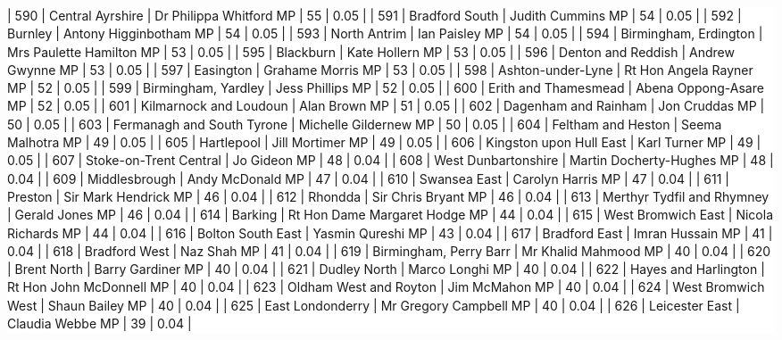 | 590 | Central Ayrshire | Dr Philippa Whitford MP | 55 | 0.05 |
| 591 | Bradford South | Judith Cummins MP | 54 | 0.05 |
| 592 | Burnley | Antony Higginbotham MP | 54 | 0.05 |
| 593 | North Antrim | Ian Paisley MP | 54 | 0.05 |
| 594 | Birmingham, Erdington | Mrs Paulette Hamilton MP | 53 | 0.05 |
| 595 | Blackburn | Kate Hollern MP | 53 | 0.05 |
| 596 | Denton and Reddish | Andrew Gwynne MP | 53 | 0.05 |
| 597 | Easington | Grahame Morris MP | 53 | 0.05 |
| 598 | Ashton-under-Lyne | Rt Hon Angela Rayner MP | 52 | 0.05 |
| 599 | Birmingham, Yardley | Jess Phillips MP | 52 | 0.05 |
| 600 | Erith and Thamesmead | Abena Oppong-Asare MP | 52 | 0.05 |
| 601 | Kilmarnock and Loudoun | Alan Brown MP | 51 | 0.05 |
| 602 | Dagenham and Rainham | Jon Cruddas MP | 50 | 0.05 |
| 603 | Fermanagh and South Tyrone | Michelle Gildernew MP | 50 | 0.05 |
| 604 | Feltham and Heston | Seema Malhotra MP | 49 | 0.05 |
| 605 | Hartlepool | Jill Mortimer MP | 49 | 0.05 |
| 606 | Kingston upon Hull East | Karl Turner MP | 49 | 0.05 |
| 607 | Stoke-on-Trent Central | Jo Gideon MP | 48 | 0.04 |
| 608 | West Dunbartonshire | Martin Docherty-Hughes MP | 48 | 0.04 |
| 609 | Middlesbrough | Andy McDonald MP | 47 | 0.04 |
| 610 | Swansea East | Carolyn Harris MP | 47 | 0.04 |
| 611 | Preston | Sir Mark Hendrick MP | 46 | 0.04 |
| 612 | Rhondda | Sir Chris Bryant MP | 46 | 0.04 |
| 613 | Merthyr Tydfil and Rhymney | Gerald Jones MP | 46 | 0.04 |
| 614 | Barking | Rt Hon Dame Margaret Hodge MP | 44 | 0.04 |
| 615 | West Bromwich East | Nicola Richards MP | 44 | 0.04 |
| 616 | Bolton South East | Yasmin Qureshi MP | 43 | 0.04 |
| 617 | Bradford East | Imran Hussain MP | 41 | 0.04 |
| 618 | Bradford West | Naz Shah MP | 41 | 0.04 |
| 619 | Birmingham, Perry Barr | Mr Khalid Mahmood MP | 40 | 0.04 |
| 620 | Brent North | Barry Gardiner MP | 40 | 0.04 |
| 621 | Dudley North | Marco Longhi MP | 40 | 0.04 |
| 622 | Hayes and Harlington | Rt Hon John McDonnell MP | 40 | 0.04 |
| 623 | Oldham West and Royton | Jim McMahon MP | 40 | 0.04 |
| 624 | West Bromwich West | Shaun Bailey MP | 40 | 0.04 |
| 625 | East Londonderry | Mr Gregory Campbell MP | 40 | 0.04 |
| 626 | Leicester East | Claudia Webbe MP | 39 | 0.04 |